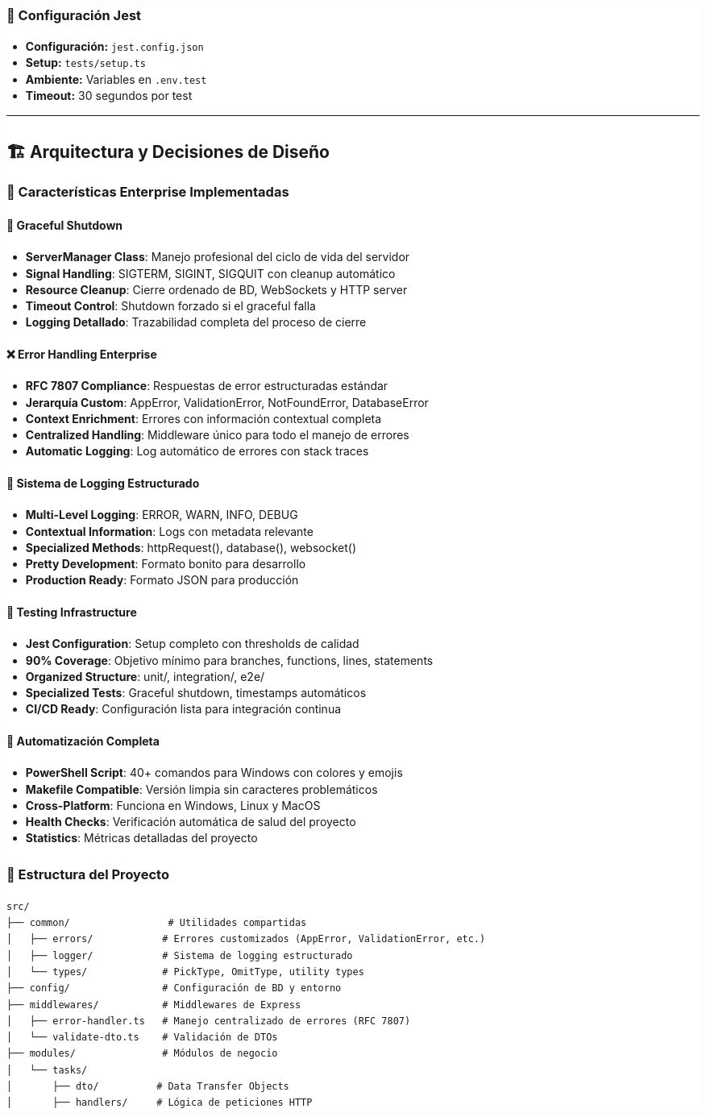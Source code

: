 ### 🎯 Configuración Jest
- **Configuración:** `jest.config.json`
- **Setup:** `tests/setup.ts`
- **Ambiente:** Variables en `.env.test`
- **Timeout:** 30 segundos por test

---

## 🏗️ Arquitectura y Decisiones de Diseño

### 🚀 Características Enterprise Implementadas

#### 🛑 Graceful Shutdown
- **ServerManager Class**: Manejo profesional del ciclo de vida del servidor
- **Signal Handling**: SIGTERM, SIGINT, SIGQUIT con cleanup automático
- **Resource Cleanup**: Cierre ordenado de BD, WebSockets y HTTP server
- **Timeout Control**: Shutdown forzado si el graceful falla
- **Logging Detallado**: Trazabilidad completa del proceso de cierre

#### ❌ Error Handling Enterprise
- **RFC 7807 Compliance**: Respuestas de error estructuradas estándar
- **Jerarquía Custom**: AppError, ValidationError, NotFoundError, DatabaseError
- **Context Enrichment**: Errores con información contextual completa
- **Centralized Handling**: Middleware único para todo el manejo de errores
- **Automatic Logging**: Log automático de errores con stack traces

#### 📝 Sistema de Logging Estructurado
- **Multi-Level Logging**: ERROR, WARN, INFO, DEBUG
- **Contextual Information**: Logs con metadata relevante
- **Specialized Methods**: httpRequest(), database(), websocket()
- **Pretty Development**: Formato bonito para desarrollo
- **Production Ready**: Formato JSON para producción

#### 🧪 Testing Infrastructure
- **Jest Configuration**: Setup completo con thresholds de calidad
- **90% Coverage**: Objetivo mínimo para branches, functions, lines, statements
- **Organized Structure**: unit/, integration/, e2e/
- **Specialized Tests**: Graceful shutdown, timestamps automáticos
- **CI/CD Ready**: Configuración lista para integración continua

#### 🤖 Automatización Completa
- **PowerShell Script**: 40+ comandos para Windows con colores y emojis
- **Makefile Compatible**: Versión limpia sin caracteres problemáticos
- **Cross-Platform**: Funciona en Windows, Linux y MacOS
- **Health Checks**: Verificación automática de salud del proyecto
- **Statistics**: Métricas detalladas del proyecto

### 📁 Estructura del Proyecto
```
src/
├── common/                 # Utilidades compartidas
│   ├── errors/            # Errores customizados (AppError, ValidationError, etc.)
│   ├── logger/            # Sistema de logging estructurado
│   └── types/             # PickType, OmitType, utility types
├── config/                # Configuración de BD y entorno
├── middlewares/           # Middlewares de Express
│   ├── error-handler.ts   # Manejo centralizado de errores (RFC 7807)
│   └── validate-dto.ts    # Validación de DTOs
├── modules/               # Módulos de negocio
│   └── tasks/
│       ├── dto/          # Data Transfer Objects
│       ├── handlers/     # Lógica de peticiones HTTP
```